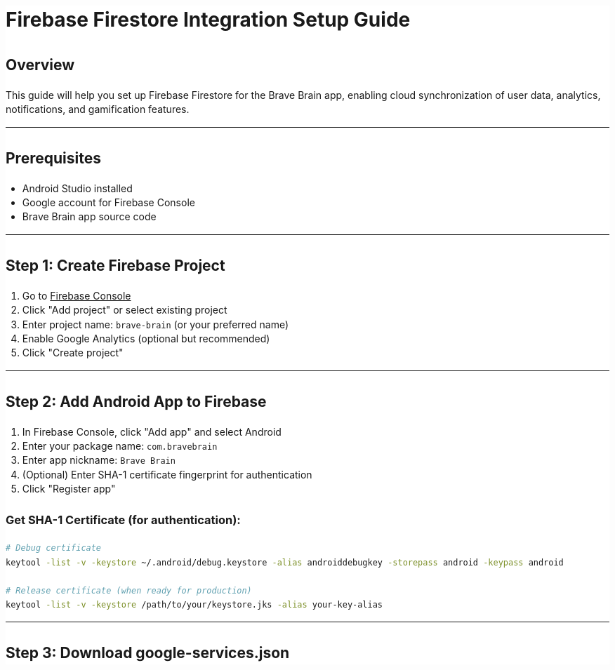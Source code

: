 # Firebase Firestore Integration Setup Guide

## Overview

This guide will help you set up Firebase Firestore for the Brave Brain app, enabling cloud synchronization of user data, analytics, notifications, and gamification features.

---

## Prerequisites

- Android Studio installed
- Google account for Firebase Console
- Brave Brain app source code

---

## Step 1: Create Firebase Project

1. Go to [Firebase Console](https://console.firebase.google.com/)
2. Click "Add project" or select existing project
3. Enter project name: `brave-brain` (or your preferred name)
4. Enable Google Analytics (optional but recommended)
5. Click "Create project"

---

## Step 2: Add Android App to Firebase

1. In Firebase Console, click "Add app" and select Android
2. Enter your package name: `com.bravebrain`
3. Enter app nickname: `Brave Brain`
4. (Optional) Enter SHA-1 certificate fingerprint for authentication
5. Click "Register app"

### Get SHA-1 Certificate (for authentication):

```bash
# Debug certificate
keytool -list -v -keystore ~/.android/debug.keystore -alias androiddebugkey -storepass android -keypass android

# Release certificate (when ready for production)
keytool -list -v -keystore /path/to/your/keystore.jks -alias your-key-alias
```

---

## Step 3: Download google-services.json
